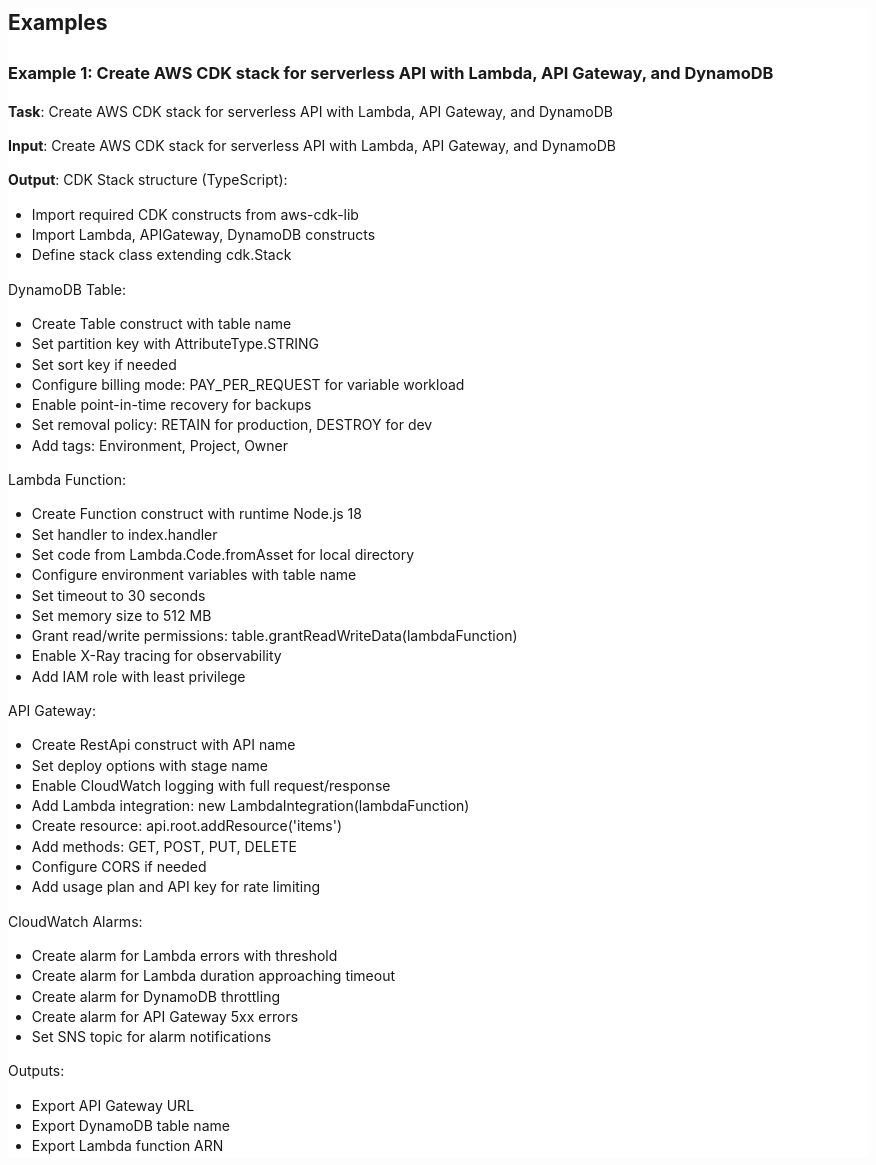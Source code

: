 
## Examples

### Example 1: Create AWS CDK stack for serverless API with Lambda, API Gateway, and DynamoDB

**Task**: Create AWS CDK stack for serverless API with Lambda, API Gateway, and DynamoDB

**Input**: Create AWS CDK stack for serverless API with Lambda, API Gateway, and DynamoDB

**Output**:
CDK Stack structure (TypeScript):
- Import required CDK constructs from aws-cdk-lib
- Import Lambda, APIGateway, DynamoDB constructs
- Define stack class extending cdk.Stack

DynamoDB Table:
- Create Table construct with table name
- Set partition key with AttributeType.STRING
- Set sort key if needed
- Configure billing mode: PAY_PER_REQUEST for variable workload
- Enable point-in-time recovery for backups
- Set removal policy: RETAIN for production, DESTROY for dev
- Add tags: Environment, Project, Owner

Lambda Function:
- Create Function construct with runtime Node.js 18
- Set handler to index.handler
- Set code from Lambda.Code.fromAsset for local directory
- Configure environment variables with table name
- Set timeout to 30 seconds
- Set memory size to 512 MB
- Grant read/write permissions: table.grantReadWriteData(lambdaFunction)
- Enable X-Ray tracing for observability
- Add IAM role with least privilege

API Gateway:
- Create RestApi construct with API name
- Set deploy options with stage name
- Enable CloudWatch logging with full request/response
- Add Lambda integration: new LambdaIntegration(lambdaFunction)
- Create resource: api.root.addResource('items')
- Add methods: GET, POST, PUT, DELETE
- Configure CORS if needed
- Add usage plan and API key for rate limiting

CloudWatch Alarms:
- Create alarm for Lambda errors with threshold
- Create alarm for Lambda duration approaching timeout
- Create alarm for DynamoDB throttling
- Create alarm for API Gateway 5xx errors
- Set SNS topic for alarm notifications

Outputs:
- Export API Gateway URL
- Export DynamoDB table name
- Export Lambda function ARN
